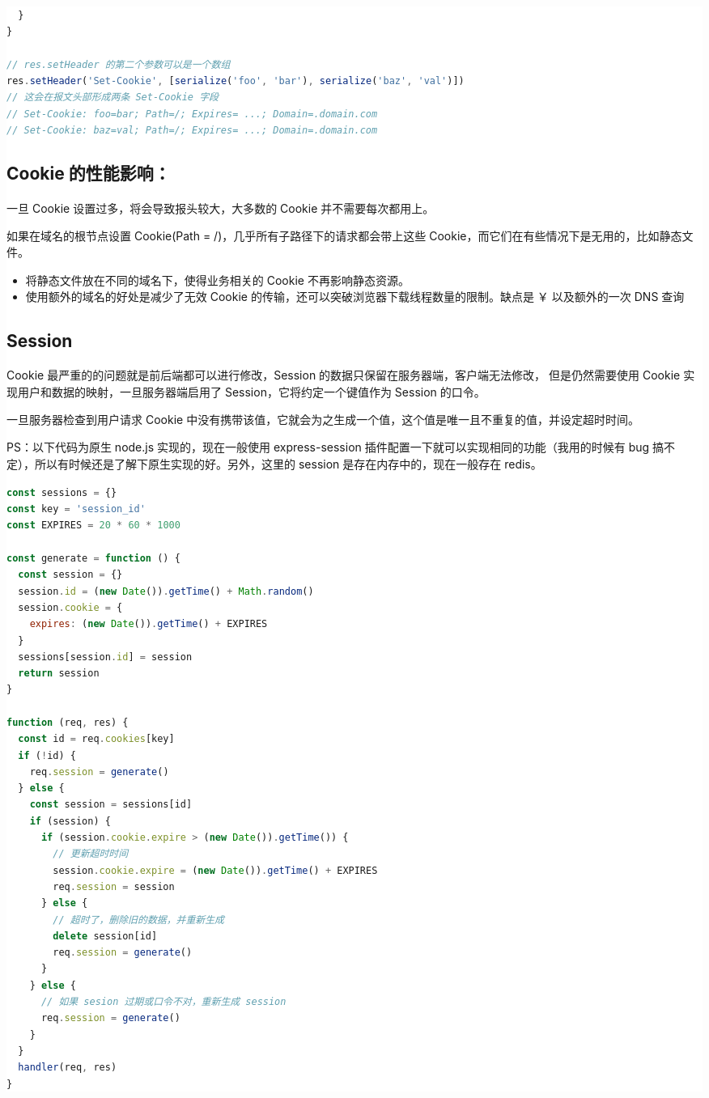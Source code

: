 ```js
  }
}

// res.setHeader 的第二个参数可以是一个数组
res.setHeader('Set-Cookie', [serialize('foo', 'bar'), serialize('baz', 'val')])
// 这会在报文头部形成两条 Set-Cookie 字段
// Set-Cookie: foo=bar; Path=/; Expires= ...; Domain=.domain.com
// Set-Cookie: baz=val; Path=/; Expires= ...; Domain=.domain.com
```
## Cookie 的性能影响：
一旦 Cookie 设置过多，将会导致报头较大，大多数的 Cookie 并不需要每次都用上。

如果在域名的根节点设置 Cookie(Path = /)，几乎所有子路径下的请求都会带上这些 Cookie，而它们在有些情况下是无用的，比如静态文件。
- 将静态文件放在不同的域名下，使得业务相关的 Cookie 不再影响静态资源。
- 使用额外的域名的好处是减少了无效 Cookie 的传输，还可以突破浏览器下载线程数量的限制。缺点是 ￥ 以及额外的一次 DNS 查询

## Session
Cookie 最严重的的问题就是前后端都可以进行修改，Session 的数据只保留在服务器端，客户端无法修改，
但是仍然需要使用 Cookie 实现用户和数据的映射，一旦服务器端启用了 Session，它将约定一个键值作为 Session 的口令。

一旦服务器检查到用户请求 Cookie 中没有携带该值，它就会为之生成一个值，这个值是唯一且不重复的值，并设定超时时间。

PS：以下代码为原生 node.js 实现的，现在一般使用 express-session 插件配置一下就可以实现相同的功能（我用的时候有 bug 搞不定），所以有时候还是了解下原生实现的好。另外，这里的 session 是存在内存中的，现在一般存在 redis。
```js
const sessions = {}
const key = 'session_id'
const EXPIRES = 20 * 60 * 1000

const generate = function () {
  const session = {}
  session.id = (new Date()).getTime() + Math.random()
  session.cookie = {
    expires: (new Date()).getTime() + EXPIRES
  }
  sessions[session.id] = session
  return session
}

function (req, res) {
  const id = req.cookies[key]
  if (!id) {
    req.session = generate()
  } else {
    const session = sessions[id]
    if (session) {
      if (session.cookie.expire > (new Date()).getTime()) {
        // 更新超时时间
        session.cookie.expire = (new Date()).getTime() + EXPIRES
        req.session = session
      } else {
        // 超时了，删除旧的数据，并重新生成
        delete session[id]
        req.session = generate()
      }
    } else {
      // 如果 sesion 过期或口令不对，重新生成 session
      req.session = generate()
    }
  }
  handler(req, res)
}

```